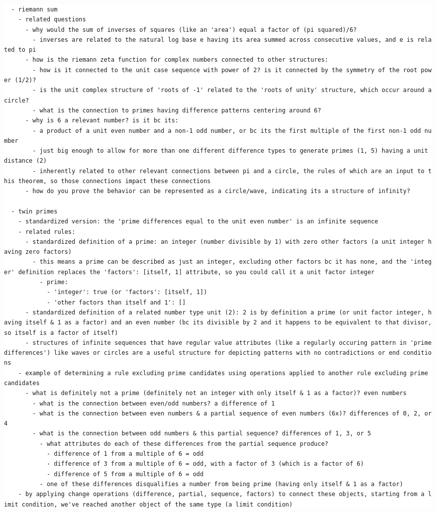       - riemann sum
        - related questions
          - why would the sum of inverses of squares (like an 'area') equal a factor of (pi squared)/6?
            - inverses are related to the natural log base e having its area summed across consecutive values, and e is related to pi
          - how is the riemann zeta function for complex numbers connected to other structures:
            - how is it connected to the unit case sequence with power of 2? is it connected by the symmetry of the root power (1/2)?
            - is the unit complex structure of 'roots of -1' related to the 'roots of unity' structure, which occur around a circle?
            - what is the connection to primes having difference patterns centering around 6?
          - why is 6 a relevant number? is it bc its:
            - a product of a unit even number and a non-1 odd number, or bc its the first multiple of the first non-1 odd number
            - just big enough to allow for more than one different difference types to generate primes (1, 5) having a unit distance (2)
            - inherently related to other relevant connections between pi and a circle, the rules of which are an input to this theorem, so those connections impact these connections
          - how do you prove the behavior can be represented as a circle/wave, indicating its a structure of infinity?

      - twin primes
        - standardized version: the 'prime differences equal to the unit even number' is an infinite sequence
        - related rules:
          - standardized definition of a prime: an integer (number divisible by 1) with zero other factors (a unit integer having zero factors)
            - this means a prime can be described as just an integer, excluding other factors bc it has none, and the 'integer' definition replaces the 'factors': [itself, 1] attribute, so you could call it a unit factor integer
              - prime: 
                - 'integer': true (or 'factors': [itself, 1])
                - 'other factors than itself and 1': []
          - standardized definition of a related number type unit (2): 2 is by definition a prime (or unit factor integer, having itself & 1 as a factor) and an even number (bc its divisible by 2 and it happens to be equivalent to that divisor, so itself is a factor of itself)
          - structures of infinite sequences that have regular value attributes (like a regularly occuring pattern in 'prime differences') like waves or circles are a useful structure for depicting patterns with no contradictions or end conditions
        - example of determining a rule excluding prime candidates using operations applied to another rule excluding prime candidates
          - what is definitely not a prime (definitely not an integer with only itself & 1 as a factor)? even numbers
            - what is the connection between even/odd numbers? a difference of 1
            - what is the connection between even numbers & a partial sequence of even numbers (6x)? differences of 0, 2, or 4
            - what is the connection between odd numbers & this partial sequence? differences of 1, 3, or 5
              - what attributes do each of these differences from the partial sequence produce?
                - difference of 1 from a multiple of 6 = odd
                - difference of 3 from a multiple of 6 = odd, with a factor of 3 (which is a factor of 6)
                - difference of 5 from a multiple of 6 = odd
              - one of these differences disqualifies a number from being prime (having only itself & 1 as a factor)
        - by applying change operations (difference, partial, sequence, factors) to connect these objects, starting from a limit condition, we've reached another object of the same type (a limit condition)
